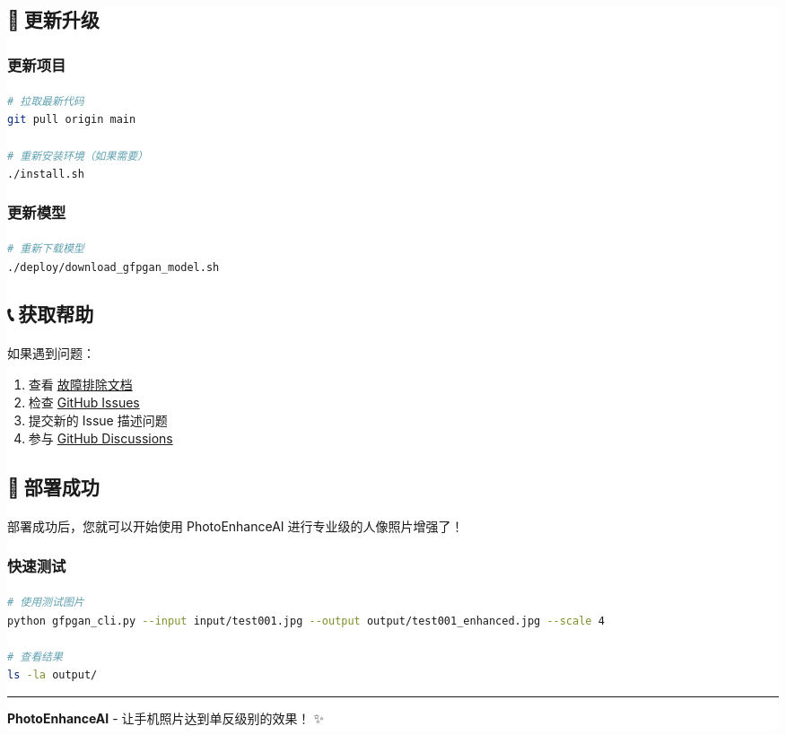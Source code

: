 ## 🔄 更新升级

### 更新项目
```bash
# 拉取最新代码
git pull origin main

# 重新安装环境（如果需要）
./install.sh
```

### 更新模型
```bash
# 重新下载模型
./deploy/download_gfpgan_model.sh
```

## 📞 获取帮助

如果遇到问题：

1. 查看 [故障排除文档](troubleshooting.md)
2. 检查 [GitHub Issues](https://github.com/Rsers/PhotoEnhanceAI/issues)
3. 提交新的 Issue 描述问题
4. 参与 [GitHub Discussions](https://github.com/Rsers/PhotoEnhanceAI/discussions)

## 🎉 部署成功

部署成功后，您就可以开始使用 PhotoEnhanceAI 进行专业级的人像照片增强了！

### 快速测试
```bash
# 使用测试图片
python gfpgan_cli.py --input input/test001.jpg --output output/test001_enhanced.jpg --scale 4

# 查看结果
ls -la output/
```

---

**PhotoEnhanceAI** - 让手机照片达到单反级别的效果！ ✨
